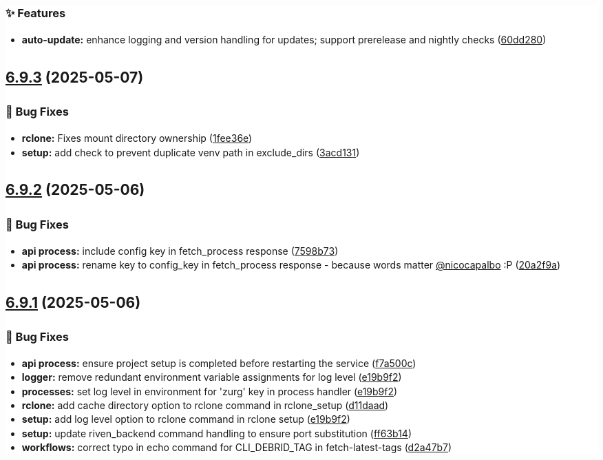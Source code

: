 
### ✨ Features

* **auto-update:** enhance logging and version handling for updates; support prerelease and nightly checks ([60dd280](https://github.com/I-am-PUID-0/DMB/commit/60dd2804dffdc17c5148c5fb6ea3f732c04da21d))

## [6.9.3](https://github.com/I-am-PUID-0/DMB/compare/6.9.2...6.9.3) (2025-05-07)


### 🐛 Bug Fixes

* **rclone:** Fixes mount directory ownership ([1fee36e](https://github.com/I-am-PUID-0/DMB/commit/1fee36e0432c7f74d4e52b28c0f9c21e72f2a7a2))
* **setup:** add check to prevent duplicate venv path in exclude_dirs ([3acd131](https://github.com/I-am-PUID-0/DMB/commit/3acd1317bce502b2061a576998b5036d63e3ef8c))

## [6.9.2](https://github.com/I-am-PUID-0/DMB/compare/6.9.1...6.9.2) (2025-05-06)


### 🐛 Bug Fixes

* **api process:** include config key in fetch_process response ([7598b73](https://github.com/I-am-PUID-0/DMB/commit/7598b733957cb277d828f0b8e4168965177a7b58))
* **api process:** rename key to config_key in fetch_process response - because words matter [@nicocapalbo](https://github.com/nicocapalbo) :P ([20a2f9a](https://github.com/I-am-PUID-0/DMB/commit/20a2f9acc2bb89b9d6bc8436d9b7dbf48b9063a4))

## [6.9.1](https://github.com/I-am-PUID-0/DMB/compare/6.9.0...6.9.1) (2025-05-06)


### 🐛 Bug Fixes

* **api process:** ensure project setup is completed before restarting the service ([f7a500c](https://github.com/I-am-PUID-0/DMB/commit/f7a500c933ebce462784ae17d25d2d6b732dce7c))
* **logger:** remove redundant environment variable assignments for log level ([e19b9f2](https://github.com/I-am-PUID-0/DMB/commit/e19b9f2a9f7b377e0975442696716a9b7399546a))
* **processes:** set log level in environment for 'zurg' key in process handler ([e19b9f2](https://github.com/I-am-PUID-0/DMB/commit/e19b9f2a9f7b377e0975442696716a9b7399546a))
* **rclone:** add cache directory option to rclone command in rclone_setup ([d11daad](https://github.com/I-am-PUID-0/DMB/commit/d11daad96ca7d91169aa55226a4122e7fbeb3d8b))
* **setup:** add log level option to rclone command in rclone setup ([e19b9f2](https://github.com/I-am-PUID-0/DMB/commit/e19b9f2a9f7b377e0975442696716a9b7399546a))
* **setup:** update riven_backend command handling to ensure port substitution ([ff63b14](https://github.com/I-am-PUID-0/DMB/commit/ff63b14b2cb1b555e270cfb18e316754320480bb))
* **workflows:** correct typo in echo command for CLI_DEBRID_TAG in fetch-latest-tags ([d2a47b7](https://github.com/I-am-PUID-0/DMB/commit/d2a47b7cd33bb16d187e90352e7d8ad9a9ad926d))

